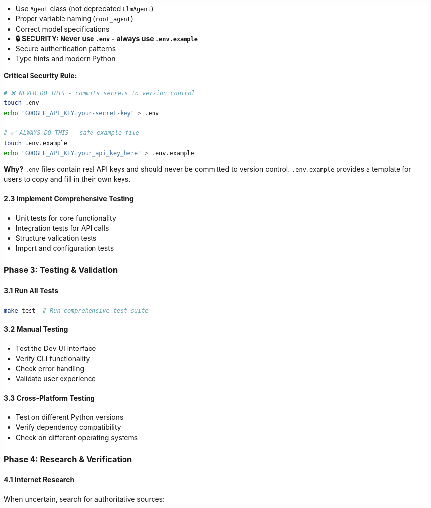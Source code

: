 - Use `Agent` class (not deprecated `LlmAgent`)
- Proper variable naming (`root_agent`)
- Correct model specifications
- **🔒 SECURITY: Never use `.env` - always use `.env.example`**
- Secure authentication patterns
- Type hints and modern Python

**Critical Security Rule:**

```bash
# ❌ NEVER DO THIS - commits secrets to version control
touch .env
echo "GOOGLE_API_KEY=your-secret-key" > .env

# ✅ ALWAYS DO THIS - safe example file
touch .env.example
echo "GOOGLE_API_KEY=your_api_key_here" > .env.example
```

**Why?** `.env` files contain real API keys and should never be committed to version control. `.env.example` provides a template for users to copy and fill in their own keys.

#### 2.3 Implement Comprehensive Testing

- Unit tests for core functionality
- Integration tests for API calls
- Structure validation tests
- Import and configuration tests

### Phase 3: Testing & Validation

#### 3.1 Run All Tests

```bash
make test  # Run comprehensive test suite
```

#### 3.2 Manual Testing

- Test the Dev UI interface
- Verify CLI functionality
- Check error handling
- Validate user experience

#### 3.3 Cross-Platform Testing

- Test on different Python versions
- Verify dependency compatibility
- Check on different operating systems

### Phase 4: Research & Verification

#### 4.1 Internet Research

When uncertain, search for authoritative sources:

